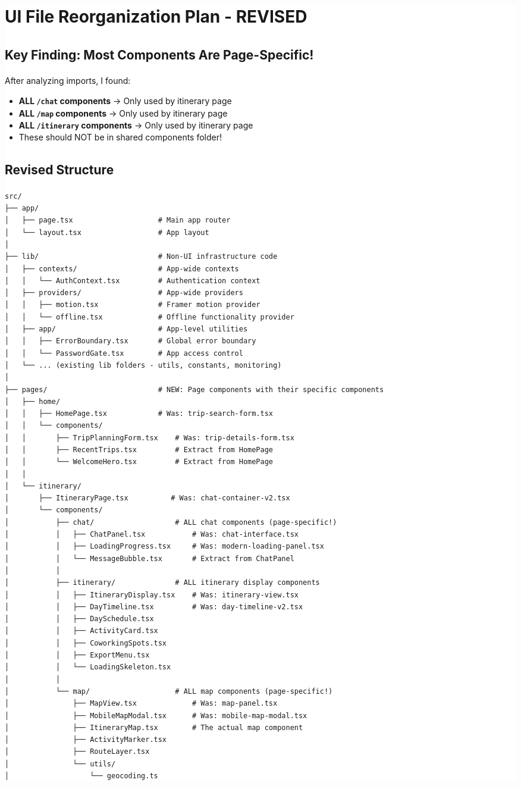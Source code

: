 # UI File Reorganization Plan - REVISED

## Key Finding: Most Components Are Page-Specific!

After analyzing imports, I found:
- **ALL `/chat` components** → Only used by itinerary page
- **ALL `/map` components** → Only used by itinerary page
- **ALL `/itinerary` components** → Only used by itinerary page
- These should NOT be in shared components folder!

## Revised Structure

```
src/
├── app/
│   ├── page.tsx                    # Main app router
│   └── layout.tsx                  # App layout
│
├── lib/                            # Non-UI infrastructure code
│   ├── contexts/                   # App-wide contexts
│   │   └── AuthContext.tsx         # Authentication context
│   ├── providers/                  # App-wide providers
│   │   ├── motion.tsx              # Framer motion provider
│   │   └── offline.tsx             # Offline functionality provider
│   ├── app/                        # App-level utilities
│   │   ├── ErrorBoundary.tsx       # Global error boundary
│   │   └── PasswordGate.tsx        # App access control
│   └── ... (existing lib folders - utils, constants, monitoring)
│
├── pages/                          # NEW: Page components with their specific components
│   ├── home/
│   │   ├── HomePage.tsx            # Was: trip-search-form.tsx
│   │   └── components/
│   │       ├── TripPlanningForm.tsx    # Was: trip-details-form.tsx
│   │       ├── RecentTrips.tsx         # Extract from HomePage
│   │       └── WelcomeHero.tsx         # Extract from HomePage
│   │
│   └── itinerary/
│       ├── ItineraryPage.tsx          # Was: chat-container-v2.tsx
│       └── components/
│           ├── chat/                   # ALL chat components (page-specific!)
│           │   ├── ChatPanel.tsx           # Was: chat-interface.tsx
│           │   ├── LoadingProgress.tsx     # Was: modern-loading-panel.tsx
│           │   └── MessageBubble.tsx       # Extract from ChatPanel
│           │
│           ├── itinerary/              # ALL itinerary display components
│           │   ├── ItineraryDisplay.tsx    # Was: itinerary-view.tsx
│           │   ├── DayTimeline.tsx         # Was: day-timeline-v2.tsx
│           │   ├── DaySchedule.tsx
│           │   ├── ActivityCard.tsx
│           │   ├── CoworkingSpots.tsx
│           │   ├── ExportMenu.tsx
│           │   └── LoadingSkeleton.tsx
│           │
│           └── map/                    # ALL map components (page-specific!)
│               ├── MapView.tsx             # Was: map-panel.tsx
│               ├── MobileMapModal.tsx      # Was: mobile-map-modal.tsx
│               ├── ItineraryMap.tsx        # The actual map component
│               ├── ActivityMarker.tsx
│               ├── RouteLayer.tsx
│               └── utils/
│                   └── geocoding.ts
```